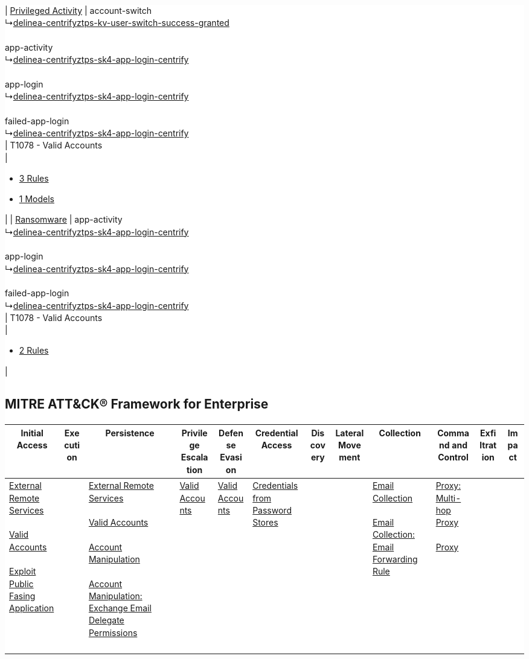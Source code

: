 |    [Privileged Activity](../../../UseCases/uc_privileged_activity.md)    |  account-switch<br> ↳[delinea-centrifyztps-kv-user-switch-success-granted](Ps/pC_delineacentrifyztpskvuserswitchsuccessgranted.md)<br><br> app-activity<br> ↳[delinea-centrifyztps-sk4-app-login-centrify](Ps/pC_delineacentrifyztpssk4applogincentrify.md)<br><br> app-login<br> ↳[delinea-centrifyztps-sk4-app-login-centrify](Ps/pC_delineacentrifyztpssk4applogincentrify.md)<br><br> failed-app-login<br> ↳[delinea-centrifyztps-sk4-app-login-centrify](Ps/pC_delineacentrifyztpssk4applogincentrify.md)<br> | T1078 - Valid Accounts<br>    | [<ul><li>3 Rules</li></ul><ul><li>1 Models</li></ul>](RM/r_m_delinea_centrify_zero_trust_privilege_services_Privileged_Activity.md)    |
|    [Ransomware](../../../UseCases/uc_ransomware.md)    |  app-activity<br> ↳[delinea-centrifyztps-sk4-app-login-centrify](Ps/pC_delineacentrifyztpssk4applogincentrify.md)<br><br> app-login<br> ↳[delinea-centrifyztps-sk4-app-login-centrify](Ps/pC_delineacentrifyztpssk4applogincentrify.md)<br><br> failed-app-login<br> ↳[delinea-centrifyztps-sk4-app-login-centrify](Ps/pC_delineacentrifyztpssk4applogincentrify.md)<br>    | T1078 - Valid Accounts<br>    | [<ul><li>2 Rules</li></ul>](RM/r_m_delinea_centrify_zero_trust_privilege_services_Ransomware.md)    |

MITRE ATT&CK® Framework for Enterprise
--------------------------------------
| Initial Access                                                                                                                                                                                                                         | Execution | Persistence                                                                                                                                                                                                                                                                                                                                 | Privilege Escalation                                                | Defense Evasion                                                     | Credential Access                                                                     | Discovery | Lateral Movement | Collection                                                                                                                                                            | Command and Control                                                                                                                       | Exfiltration | Impact |
| -------------------------------------------------------------------------------------------------------------------------------------------------------------------------------------------------------------------------------------- | --------- | ------------------------------------------------------------------------------------------------------------------------------------------------------------------------------------------------------------------------------------------------------------------------------------------------------------------------------------------- | ------------------------------------------------------------------- | ------------------------------------------------------------------- | ------------------------------------------------------------------------------------- | --------- | ---------------- | --------------------------------------------------------------------------------------------------------------------------------------------------------------------- | ----------------------------------------------------------------------------------------------------------------------------------------- | ------------ | ------ |
| [External Remote Services](https://attack.mitre.org/techniques/T1133)<br><br>[Valid Accounts](https://attack.mitre.org/techniques/T1078)<br><br>[Exploit Public Fasing Application](https://attack.mitre.org/techniques/T1190)<br><br> |           | [External Remote Services](https://attack.mitre.org/techniques/T1133)<br><br>[Valid Accounts](https://attack.mitre.org/techniques/T1078)<br><br>[Account Manipulation](https://attack.mitre.org/techniques/T1098)<br><br>[Account Manipulation: Exchange Email Delegate Permissions](https://attack.mitre.org/techniques/T1098/002)<br><br> | [Valid Accounts](https://attack.mitre.org/techniques/T1078)<br><br> | [Valid Accounts](https://attack.mitre.org/techniques/T1078)<br><br> | [Credentials from Password Stores](https://attack.mitre.org/techniques/T1555)<br><br> |           |                  | [Email Collection](https://attack.mitre.org/techniques/T1114)<br><br>[Email Collection: Email Forwarding Rule](https://attack.mitre.org/techniques/T1114/003)<br><br> | [Proxy: Multi-hop Proxy](https://attack.mitre.org/techniques/T1090/003)<br><br>[Proxy](https://attack.mitre.org/techniques/T1090)<br><br> |              |        |